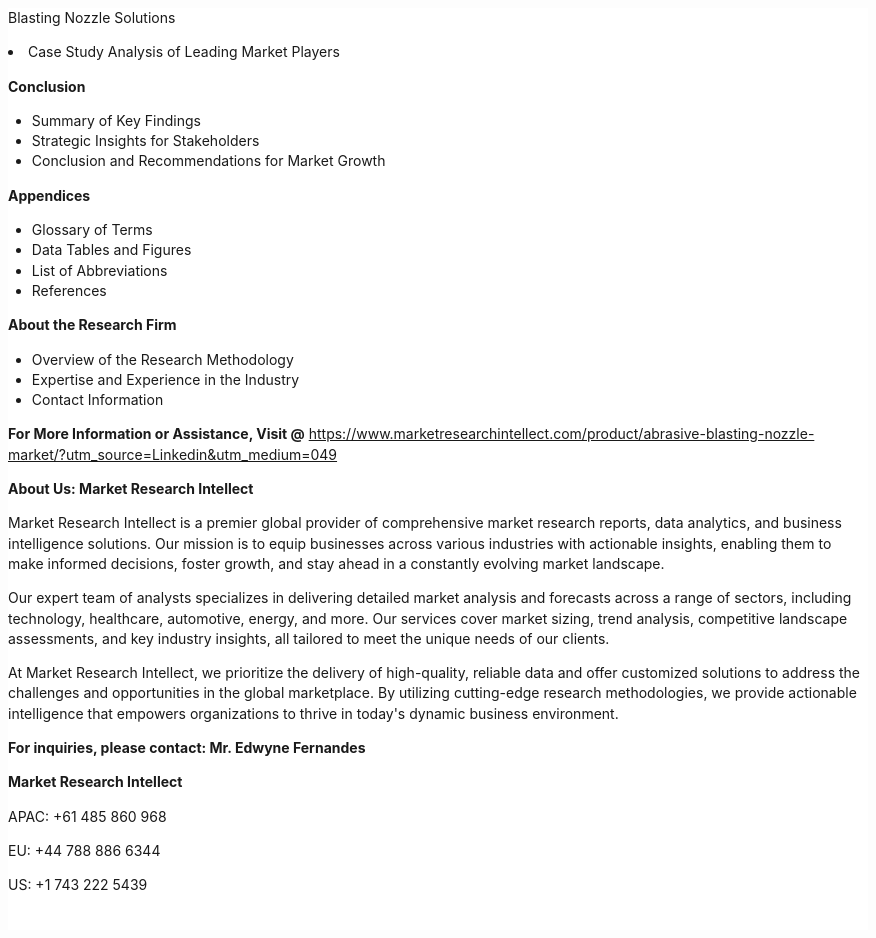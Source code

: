 Blasting Nozzle Solutions</li><li>Case Study Analysis of Leading Market Players</li></ul><p><strong>Conclusion</strong></p><ul><li>Summary of Key Findings</li><li>Strategic Insights for Stakeholders</li><li>Conclusion and Recommendations for Market Growth</li></ul><p><strong>Appendices</strong></p><ul><li>Glossary of Terms</li><li>Data Tables and Figures</li><li>List of Abbreviations</li><li>References</li></ul><p><strong>About the Research Firm</strong></p><ul><li>Overview of the Research Methodology</li><li>Expertise and Experience in the Industry</li><li>Contact Information</li></ul></div><div class="article-main__content" data-test-id="publishing-text-block"><p><span class="font-[700]"><strong>For More Information or Assistance, Visit @</strong>&nbsp;<a href="https://www.marketresearchintellect.com/product/abrasive-blasting-nozzle-market/?utm_source=Linkedin&utm_medium=049">https://www.marketresearchintellect.com/product/abrasive-blasting-nozzle-market/?utm_source=Linkedin&utm_medium=049</a></span></p><p><strong>About Us: Market Research Intellect</strong></p><p>Market Research Intellect is a premier global provider of comprehensive market research reports, data analytics, and business intelligence solutions. Our mission is to equip businesses across various industries with actionable insights, enabling them to make informed decisions, foster growth, and stay ahead in a constantly evolving market landscape.</p><p>Our expert team of analysts specializes in delivering detailed market analysis and forecasts across a range of sectors, including technology, healthcare, automotive, energy, and more. Our services cover market sizing, trend analysis, competitive landscape assessments, and key industry insights, all tailored to meet the unique needs of our clients.</p><p>At Market Research Intellect, we prioritize the delivery of high-quality, reliable data and offer customized solutions to address the challenges and opportunities in the global marketplace. By utilizing cutting-edge research methodologies, we provide actionable intelligence that empowers organizations to thrive in today's dynamic business environment.</p><p><strong>For inquiries, please contact: Mr. Edwyne Fernandes</strong></p><p><strong>Market Research Intellect</strong></p><p>APAC: +61 485 860 968</p><p>EU: +44 788 886 6344</p><p>US: +1 743 222 5439</p></div><div class="article-main__content" data-test-id="publishing-text-block">&nbsp;</div>
